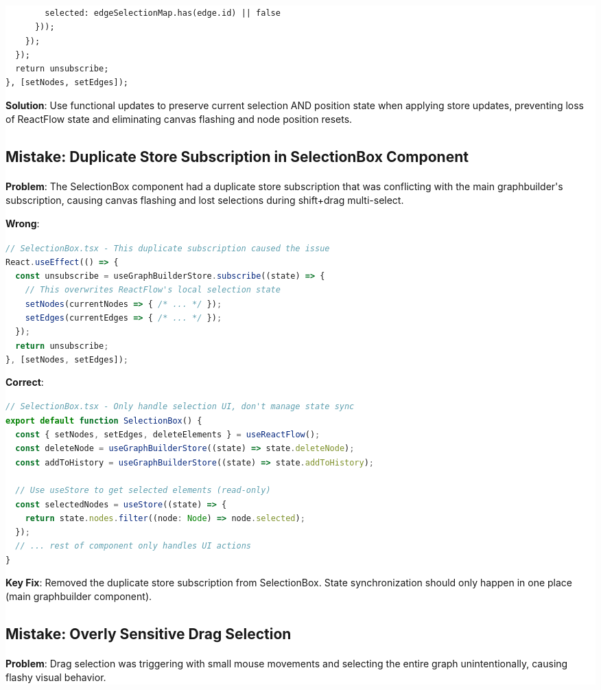 ```
        selected: edgeSelectionMap.has(edge.id) || false
      }));
    });
  });
  return unsubscribe;
}, [setNodes, setEdges]);
```

**Solution**: Use functional updates to preserve current selection AND position state when applying store updates, preventing loss of ReactFlow state and eliminating canvas flashing and node position resets.

## Mistake: Duplicate Store Subscription in SelectionBox Component
**Problem**: The SelectionBox component had a duplicate store subscription that was conflicting with the main graphbuilder's subscription, causing canvas flashing and lost selections during shift+drag multi-select.

**Wrong**:
```typescript
// SelectionBox.tsx - This duplicate subscription caused the issue
React.useEffect(() => {
  const unsubscribe = useGraphBuilderStore.subscribe((state) => {
    // This overwrites ReactFlow's local selection state
    setNodes(currentNodes => { /* ... */ });
    setEdges(currentEdges => { /* ... */ });
  });
  return unsubscribe;
}, [setNodes, setEdges]);
```

**Correct**:
```typescript
// SelectionBox.tsx - Only handle selection UI, don't manage state sync
export default function SelectionBox() {
  const { setNodes, setEdges, deleteElements } = useReactFlow();
  const deleteNode = useGraphBuilderStore((state) => state.deleteNode);
  const addToHistory = useGraphBuilderStore((state) => state.addToHistory);
  
  // Use useStore to get selected elements (read-only)
  const selectedNodes = useStore((state) => {
    return state.nodes.filter((node: Node) => node.selected);
  });
  // ... rest of component only handles UI actions
}
```

**Key Fix**: Removed the duplicate store subscription from SelectionBox. State synchronization should only happen in one place (main graphbuilder component).

## Mistake: Overly Sensitive Drag Selection  
**Problem**: Drag selection was triggering with small mouse movements and selecting the entire graph unintentionally, causing flashy visual behavior.
